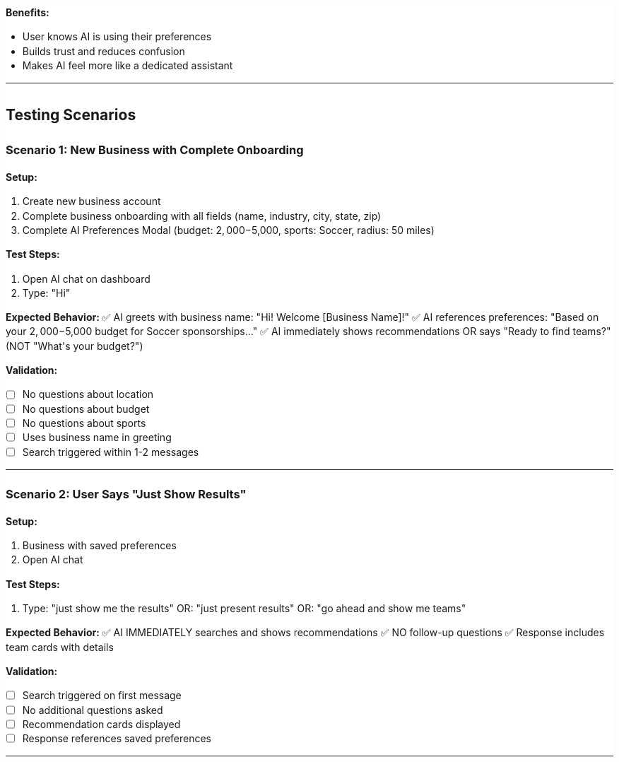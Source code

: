 **Benefits:**
- User knows AI is using their preferences
- Builds trust and reduces confusion
- Makes AI feel more like a dedicated assistant

---

## Testing Scenarios

### Scenario 1: New Business with Complete Onboarding
**Setup:**
1. Create new business account
2. Complete business onboarding with all fields (name, industry, city, state, zip)
3. Complete AI Preferences Modal (budget: $2,000-$5,000, sports: Soccer, radius: 50 miles)

**Test Steps:**
1. Open AI chat on dashboard
2. Type: "Hi"

**Expected Behavior:**
✅ AI greets with business name: "Hi! Welcome [Business Name]!"
✅ AI references preferences: "Based on your $2,000-$5,000 budget for Soccer sponsorships..."
✅ AI immediately shows recommendations OR says "Ready to find teams?" (NOT "What's your budget?")

**Validation:**
- [ ] No questions about location
- [ ] No questions about budget
- [ ] No questions about sports
- [ ] Uses business name in greeting
- [ ] Search triggered within 1-2 messages

---

### Scenario 2: User Says "Just Show Results"
**Setup:**
1. Business with saved preferences
2. Open AI chat

**Test Steps:**
1. Type: "just show me the results"
   OR: "just present results"
   OR: "go ahead and show me teams"

**Expected Behavior:**
✅ AI IMMEDIATELY searches and shows recommendations
✅ NO follow-up questions
✅ Response includes team cards with details

**Validation:**
- [ ] Search triggered on first message
- [ ] No additional questions asked
- [ ] Recommendation cards displayed
- [ ] Response references saved preferences

---